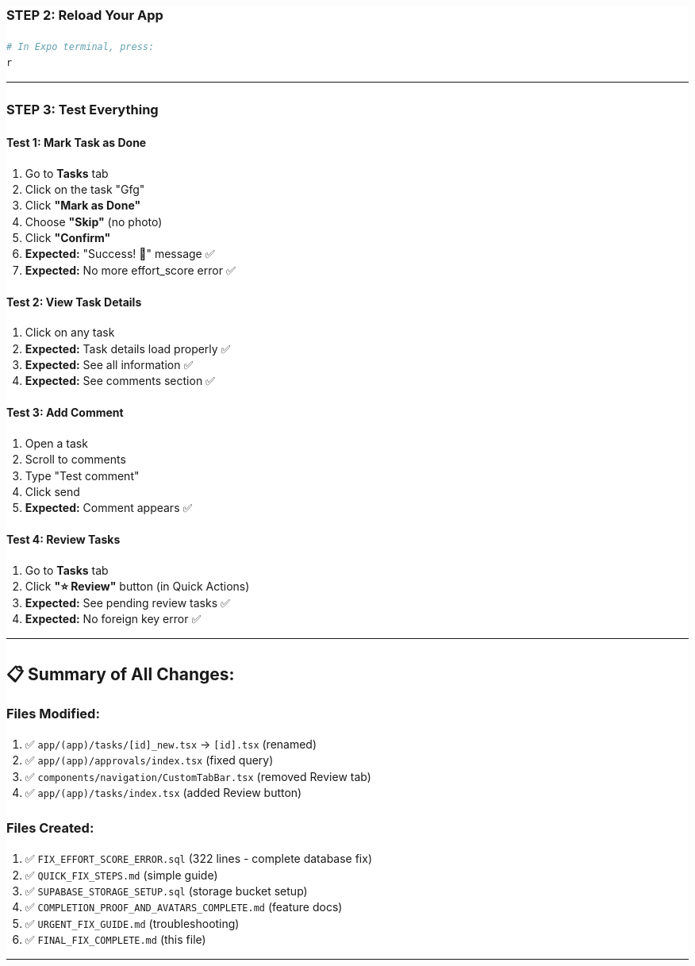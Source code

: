 
### **STEP 2: Reload Your App**

```bash
# In Expo terminal, press:
r
```

---

### **STEP 3: Test Everything**

#### **Test 1: Mark Task as Done**
1. Go to **Tasks** tab
2. Click on the task "Gfg"
3. Click **"Mark as Done"**
4. Choose **"Skip"** (no photo)
5. Click **"Confirm"**
6. **Expected:** "Success! 🎉" message ✅
7. **Expected:** No more effort_score error ✅

#### **Test 2: View Task Details**
1. Click on any task
2. **Expected:** Task details load properly ✅
3. **Expected:** See all information ✅
4. **Expected:** See comments section ✅

#### **Test 3: Add Comment**
1. Open a task
2. Scroll to comments
3. Type "Test comment"
4. Click send
5. **Expected:** Comment appears ✅

#### **Test 4: Review Tasks**
1. Go to **Tasks** tab
2. Click **"⭐ Review"** button (in Quick Actions)
3. **Expected:** See pending review tasks ✅
4. **Expected:** No foreign key error ✅

---

## 📋 Summary of All Changes:

### **Files Modified:**
1. ✅ `app/(app)/tasks/[id]_new.tsx` → `[id].tsx` (renamed)
2. ✅ `app/(app)/approvals/index.tsx` (fixed query)
3. ✅ `components/navigation/CustomTabBar.tsx` (removed Review tab)
4. ✅ `app/(app)/tasks/index.tsx` (added Review button)

### **Files Created:**
1. ✅ `FIX_EFFORT_SCORE_ERROR.sql` (322 lines - complete database fix)
2. ✅ `QUICK_FIX_STEPS.md` (simple guide)
3. ✅ `SUPABASE_STORAGE_SETUP.sql` (storage bucket setup)
4. ✅ `COMPLETION_PROOF_AND_AVATARS_COMPLETE.md` (feature docs)
5. ✅ `URGENT_FIX_GUIDE.md` (troubleshooting)
6. ✅ `FINAL_FIX_COMPLETE.md` (this file)

---